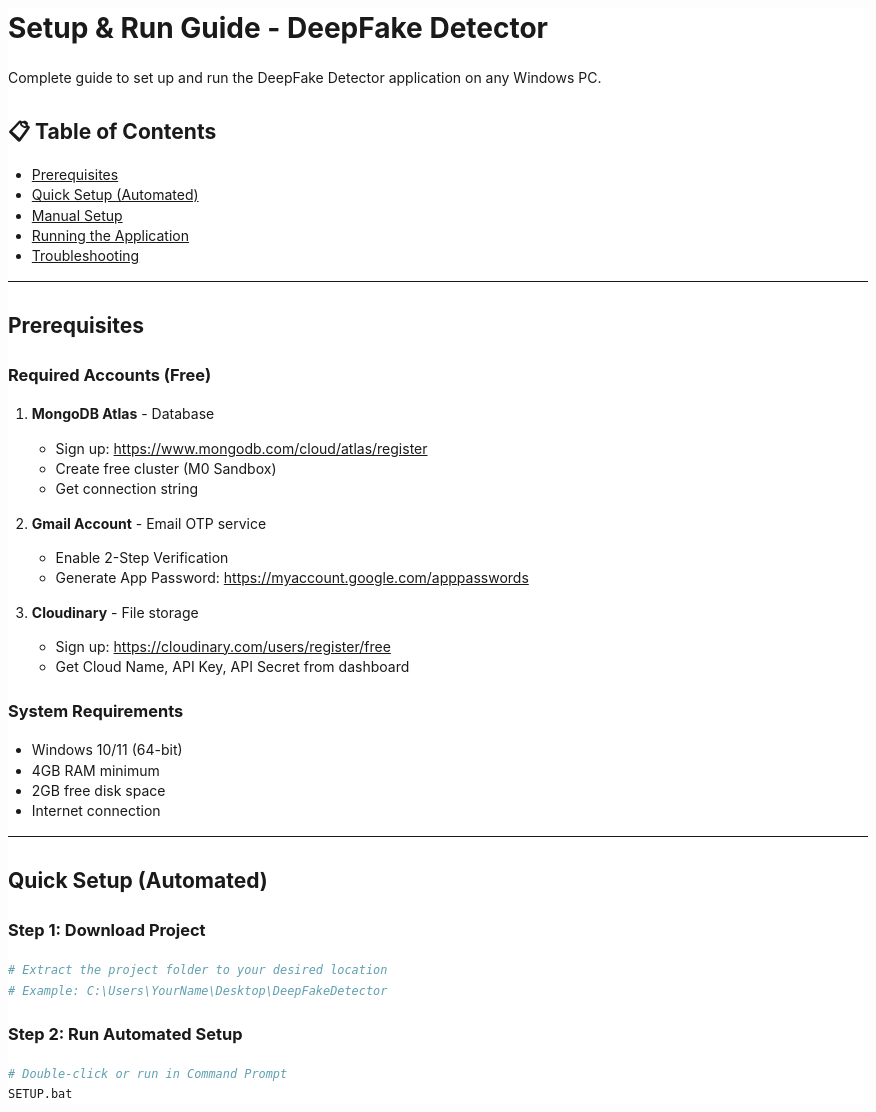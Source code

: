 # Setup & Run Guide - DeepFake Detector

Complete guide to set up and run the DeepFake Detector application on any Windows PC.

## 📋 Table of Contents
- [Prerequisites](#prerequisites)
- [Quick Setup (Automated)](#quick-setup-automated)
- [Manual Setup](#manual-setup)
- [Running the Application](#running-the-application)
- [Troubleshooting](#troubleshooting)

---

## Prerequisites

### Required Accounts (Free)
1. **MongoDB Atlas** - Database
   - Sign up: https://www.mongodb.com/cloud/atlas/register
   - Create free cluster (M0 Sandbox)
   - Get connection string

2. **Gmail Account** - Email OTP service
   - Enable 2-Step Verification
   - Generate App Password: https://myaccount.google.com/apppasswords

3. **Cloudinary** - File storage
   - Sign up: https://cloudinary.com/users/register/free
   - Get Cloud Name, API Key, API Secret from dashboard

### System Requirements
- Windows 10/11 (64-bit)
- 4GB RAM minimum
- 2GB free disk space
- Internet connection

---

## Quick Setup (Automated)

### Step 1: Download Project
```bash
# Extract the project folder to your desired location
# Example: C:\Users\YourName\Desktop\DeepFakeDetector
```

### Step 2: Run Automated Setup
```bash
# Double-click or run in Command Prompt
SETUP.bat
```

